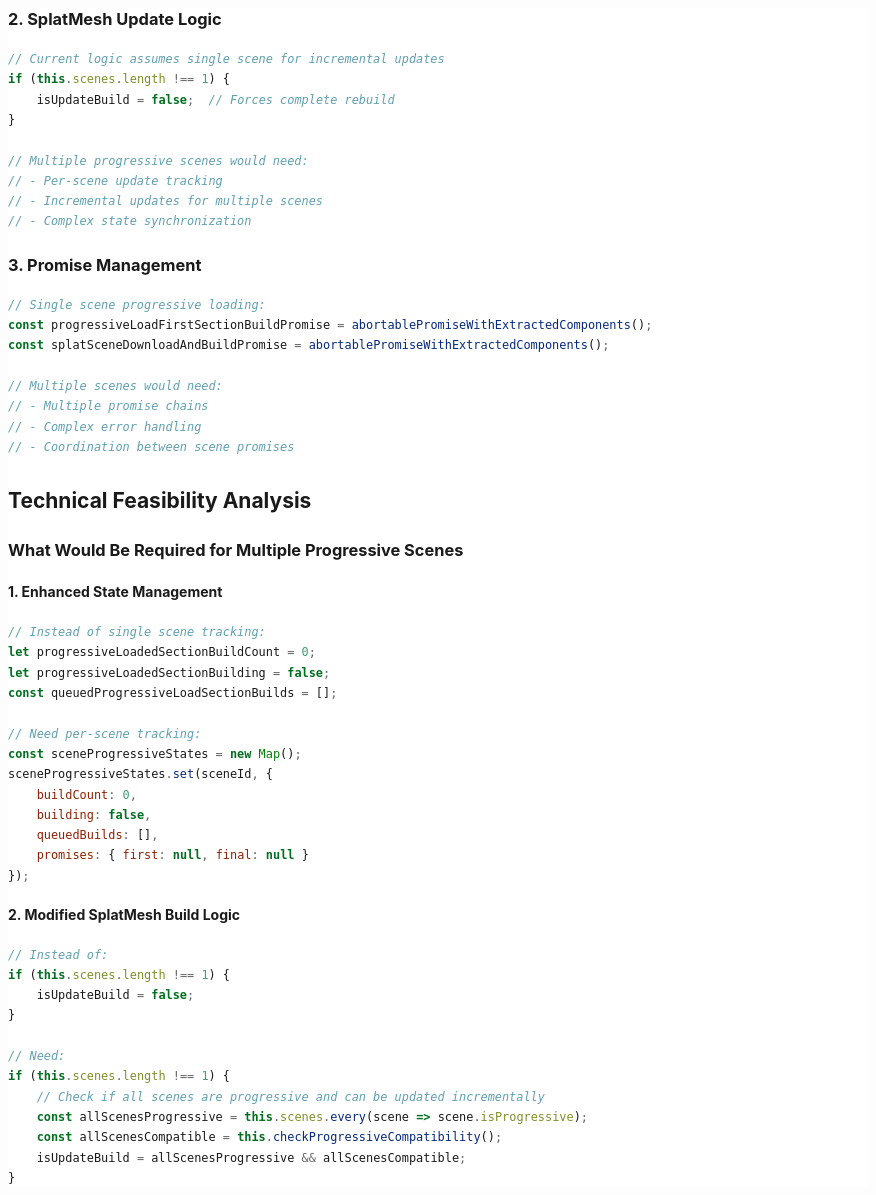 ### 2. **SplatMesh Update Logic**
```javascript
// Current logic assumes single scene for incremental updates
if (this.scenes.length !== 1) {
    isUpdateBuild = false;  // Forces complete rebuild
}

// Multiple progressive scenes would need:
// - Per-scene update tracking
// - Incremental updates for multiple scenes
// - Complex state synchronization
```

### 3. **Promise Management**
```javascript
// Single scene progressive loading:
const progressiveLoadFirstSectionBuildPromise = abortablePromiseWithExtractedComponents();
const splatSceneDownloadAndBuildPromise = abortablePromiseWithExtractedComponents();

// Multiple scenes would need:
// - Multiple promise chains
// - Complex error handling
// - Coordination between scene promises
```

## Technical Feasibility Analysis

### What Would Be Required for Multiple Progressive Scenes

#### 1. **Enhanced State Management**
```javascript
// Instead of single scene tracking:
let progressiveLoadedSectionBuildCount = 0;
let progressiveLoadedSectionBuilding = false;
const queuedProgressiveLoadSectionBuilds = [];

// Need per-scene tracking:
const sceneProgressiveStates = new Map();
sceneProgressiveStates.set(sceneId, {
    buildCount: 0,
    building: false,
    queuedBuilds: [],
    promises: { first: null, final: null }
});
```

#### 2. **Modified SplatMesh Build Logic**
```javascript
// Instead of:
if (this.scenes.length !== 1) {
    isUpdateBuild = false;
}

// Need:
if (this.scenes.length !== 1) {
    // Check if all scenes are progressive and can be updated incrementally
    const allScenesProgressive = this.scenes.every(scene => scene.isProgressive);
    const allScenesCompatible = this.checkProgressiveCompatibility();
    isUpdateBuild = allScenesProgressive && allScenesCompatible;
}
```
